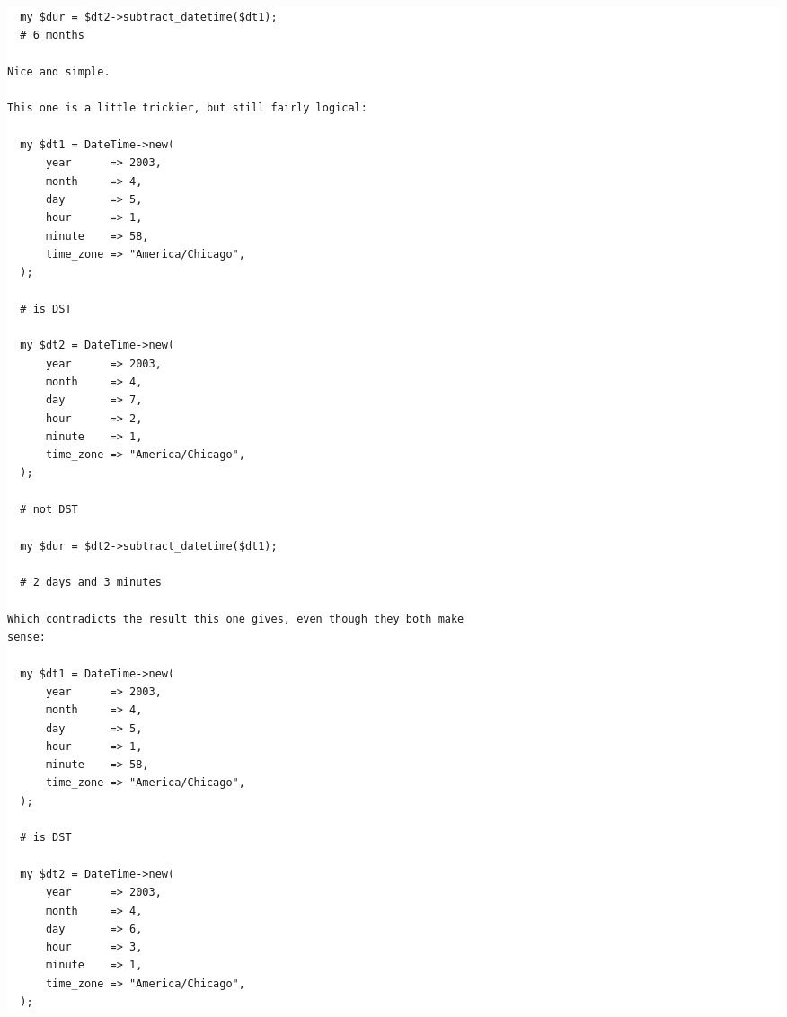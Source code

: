       my $dur = $dt2->subtract_datetime($dt1);
      # 6 months

    Nice and simple.

    This one is a little trickier, but still fairly logical:

      my $dt1 = DateTime->new(
          year      => 2003,
          month     => 4,
          day       => 5,
          hour      => 1,
          minute    => 58,
          time_zone => "America/Chicago",
      );
    
      # is DST
    
      my $dt2 = DateTime->new(
          year      => 2003,
          month     => 4,
          day       => 7,
          hour      => 2,
          minute    => 1,
          time_zone => "America/Chicago",
      );
    
      # not DST
    
      my $dur = $dt2->subtract_datetime($dt1);
    
      # 2 days and 3 minutes

    Which contradicts the result this one gives, even though they both make
    sense:

      my $dt1 = DateTime->new(
          year      => 2003,
          month     => 4,
          day       => 5,
          hour      => 1,
          minute    => 58,
          time_zone => "America/Chicago",
      );
    
      # is DST
    
      my $dt2 = DateTime->new(
          year      => 2003,
          month     => 4,
          day       => 6,
          hour      => 3,
          minute    => 1,
          time_zone => "America/Chicago",
      );
    